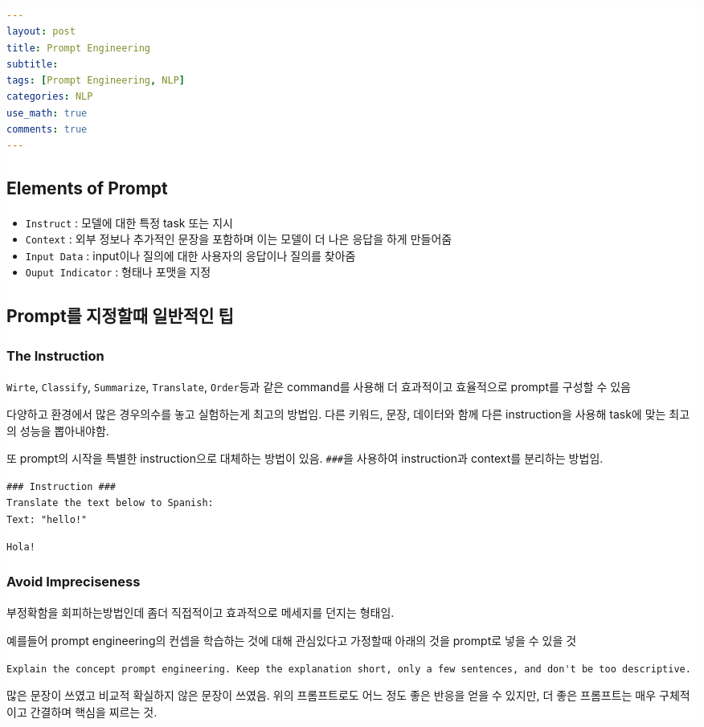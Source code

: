 ```yaml
---
layout: post
title: Prompt Engineering
subtitle: 
tags: [Prompt Engineering, NLP]
categories: NLP
use_math: true
comments: true
---
```


## Elements of Prompt

- `Instruct` : 모델에 대한 특정 task 또는 지시
- `Context` : 외부 정보나 추가적인 문장을 포함하며 이는 모델이 더 나은 응답을 하게 만들어줌
- `Input Data` : input이나 질의에 대한 사용자의 응답이나 질의를 찾아줌
- `Ouput Indicator` : 형태나 포맷을 지정


## Prompt를 지정할때 일반적인 팁

### The Instruction

`Wirte`, `Classify`, `Summarize`, `Translate`, `Order`등과 같은 command를 사용해 더 효과적이고 효율적으로 prompt를 구성할 수 있음

다양하고 환경에서 많은 경우의수를 놓고 실험하는게 최고의 방법임. 다른 키워드, 문장, 데이터와 함께 다른 instruction을 사용해 task에 맞는 최고의 성능을 뽑아내야함. 

또 prompt의 시작을 특별한 instruction으로 대체하는 방법이 있음. `###`을 사용하여 instruction과 context를 분리하는 방법임.

```
### Instruction ###
Translate the text below to Spanish:
Text: "hello!"
```

```
Hola!
```

### Avoid Impreciseness

부정확함을 회피하는방법인데 좀더 직접적이고 효과적으로 메세지를 던지는 형태임.

예를들어 prompt engineering의 컨셉을 학습하는 것에 대해 관심있다고 가정할때 아래의 것을 prompt로 넣을 수 있을 것

```
Explain the concept prompt engineering. Keep the explanation short, only a few sentences, and don't be too descriptive.
```

많은 문장이 쓰였고 비교적 확실하지 않은 문장이 쓰였음. 위의 프롬프트로도 어느 정도 좋은 반응을 얻을 수 있지만, 더 좋은 프롬프트는 매우 구체적이고 간결하며 핵심을 찌르는 것.
